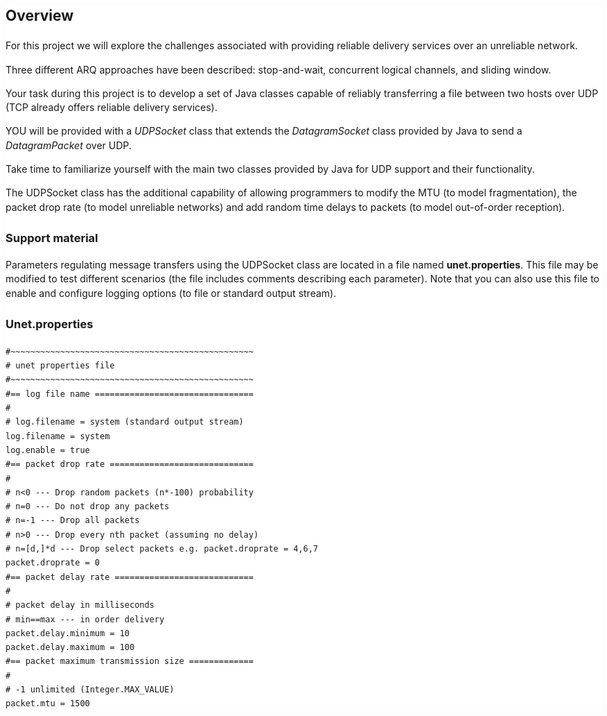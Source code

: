 
## Overview
For this project we will explore the challenges associated with providing reliable delivery services over an unreliable network. 

Three different ARQ approaches have been described: stop-and-wait, concurrent logical channels, and sliding window. 

Your task during this project is to develop a set of Java classes capable of reliably transferring a file between two hosts over UDP (TCP already offers reliable delivery services).

YOU will be provided with a *UDPSocket* class that extends the *DatagramSocket* class provided by Java to send a *DatagramPacket* over UDP. 

Take time to familiarize yourself with the main two classes provided by Java for UDP support and their functionality. 

The UDPSocket class has the additional capability of allowing programmers to modify the MTU (to model fragmentation), the packet drop rate (to model unreliable networks) and add random time delays to packets (to model out-of-order reception).

### Support material
Parameters regulating message transfers using the UDPSocket class are located in a file named **unet.properties**. This file may be modified to test different scenarios (the file includes comments describing each parameter). Note that you can also use this file to enable and configure logging options (to file or standard output stream).

### Unet.properties
```
#~~~~~~~~~~~~~~~~~~~~~~~~~~~~~~~~~~~~~~~~~~~~~~~~~
# unet properties file
#~~~~~~~~~~~~~~~~~~~~~~~~~~~~~~~~~~~~~~~~~~~~~~~~~
#== log file name ================================
#
# log.filename = system (standard output stream)
log.filename = system
log.enable = true
#== packet drop rate =============================
#
# n<0 --- Drop random packets (n*-100) probability
# n=0 --- Do not drop any packets
# n=-1 --- Drop all packets
# n>0 --- Drop every nth packet (assuming no delay)
# n=[d,]*d --- Drop select packets e.g. packet.droprate = 4,6,7
packet.droprate = 0
#== packet delay rate ============================
#
# packet delay in milliseconds
# min==max --- in order delivery
packet.delay.minimum = 10
packet.delay.maximum = 100
#== packet maximum transmission size =============
#
# -1 unlimited (Integer.MAX_VALUE)
packet.mtu = 1500
```
